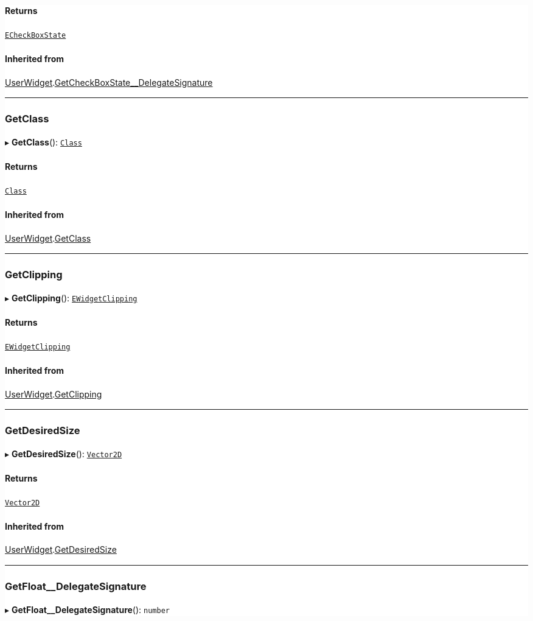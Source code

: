 #### Returns

[`ECheckBoxState`](../enums/ue_ue.ECheckBoxState.md)

#### Inherited from

[UserWidget](ue_ue.UserWidget.md).[GetCheckBoxState__DelegateSignature](ue_ue.UserWidget.md#getcheckboxstate__delegatesignature)

___

### GetClass

▸ **GetClass**(): [`Class`](ue_ue.Class.md)

#### Returns

[`Class`](ue_ue.Class.md)

#### Inherited from

[UserWidget](ue_ue.UserWidget.md).[GetClass](ue_ue.UserWidget.md#getclass)

___

### GetClipping

▸ **GetClipping**(): [`EWidgetClipping`](../enums/ue_ue.EWidgetClipping.md)

#### Returns

[`EWidgetClipping`](../enums/ue_ue.EWidgetClipping.md)

#### Inherited from

[UserWidget](ue_ue.UserWidget.md).[GetClipping](ue_ue.UserWidget.md#getclipping)

___

### GetDesiredSize

▸ **GetDesiredSize**(): [`Vector2D`](ue_ue_s.Vector2D.md)

#### Returns

[`Vector2D`](ue_ue_s.Vector2D.md)

#### Inherited from

[UserWidget](ue_ue.UserWidget.md).[GetDesiredSize](ue_ue.UserWidget.md#getdesiredsize)

___

### GetFloat\_\_DelegateSignature

▸ **GetFloat__DelegateSignature**(): `number`
